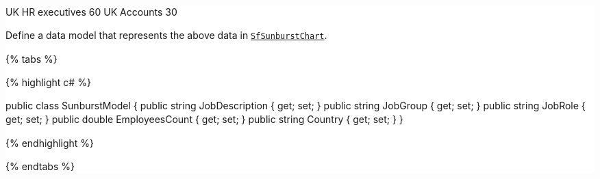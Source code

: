 </tr>
<tr>
<td>
UK
</td>
<td>
HR executives
</td>
<td>
</td>
<td>
</td>
<td>
60
</td>
</tr>
<tr>
<td>
UK
</td>
<td>
Accounts
</td>
<td>
</td>
<td>
</td>
<td>
30
</td>
</tr>
</table>

Define a data model that represents the above data in [`SfSunburstChart`](https://help.syncfusion.com/cr/cref_files/xamarin/Syncfusion.SfSunburstChart.XForms~Syncfusion.SfSunburstChart.XForms.SfSunburstChart.html).

{% tabs %} 

{% highlight c# %}

 public class SunburstModel
 {
    public string JobDescription { get; set; }
    public string JobGroup { get; set; }
    public string JobRole { get; set; }
    public double EmployeesCount { get; set; }
    public string Country { get; set; }
 }
    
{% endhighlight %} 

{% endtabs %} 
